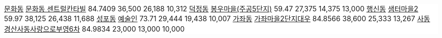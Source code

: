   <tr class="item">
    <td><a href="/실거래가/2021/06/15/43111.html">문화동</a></td>
    <td style="font-weight: bold;"><a href="https://search.naver.com/search.naver?query=문화동 문화동 센트럴칸타빌">문화동 센트럴칸타빌</a></td>
    <td>84.7409</td>
    <td>36,500</td>
    <td>26,188</td>
    <td>10,312</td>
  </tr>

  <tr class="item">
    <td><a href="/실거래가/2021/06/15/41630.html">덕정동</a></td>
    <td style="font-weight: bold;"><a href="https://search.naver.com/search.naver?query=덕정동 봉우마을(주공5단지)">봉우마을(주공5단지)</a></td>
    <td>59.47</td>
    <td>27,375</td>
    <td>14,375</td>
    <td>13,000</td>
  </tr>

  <tr class="item">
    <td><a href="/실거래가/2021/06/15/41281.html">행신동</a></td>
    <td style="font-weight: bold;"><a href="https://search.naver.com/search.naver?query=행신동 샘터마을2">샘터마을2</a></td>
    <td>59.97</td>
    <td>38,125</td>
    <td>26,438</td>
    <td>11,688</td>
  </tr>

  <tr class="item">
    <td><a href="/실거래가/2021/06/15/41271.html">성포동</a></td>
    <td style="font-weight: bold;"><a href="https://search.naver.com/search.naver?query=성포동 예술인">예술인</a></td>
    <td>73.71</td>
    <td>29,444</td>
    <td>19,438</td>
    <td>10,007</td>
  </tr>

  <tr class="item">
    <td><a href="/실거래가/2021/06/15/41287.html">가좌동</a></td>
    <td style="font-weight: bold;"><a href="https://search.naver.com/search.naver?query=가좌동 가좌마을2단지대우">가좌마을2단지대우</a></td>
    <td>84.8566</td>
    <td>38,600</td>
    <td>25,333</td>
    <td>13,267</td>
  </tr>

  <tr class="item">
    <td><a href="/실거래가/2021/06/15/47290.html">사동</a></td>
    <td style="font-weight: bold;"><a href="https://search.naver.com/search.naver?query=사동 경산사동사랑으로부영6차">경산사동사랑으로부영6차</a></td>
    <td>84.9834</td>
    <td>23,000</td>
    <td>13,000</td>
    <td>10,000</td>
  </tr>
